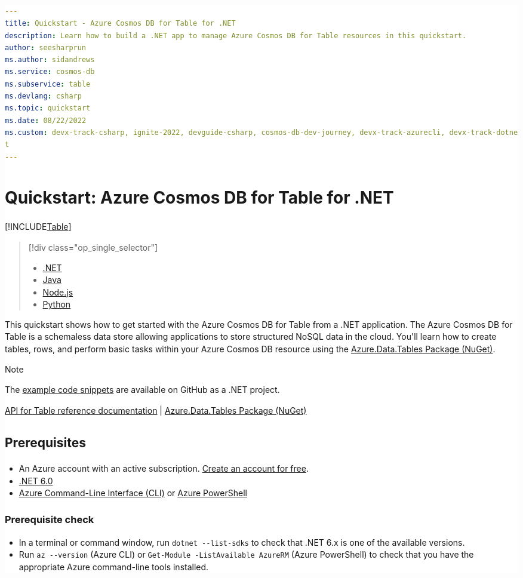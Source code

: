 ```yaml
---
title: Quickstart - Azure Cosmos DB for Table for .NET
description: Learn how to build a .NET app to manage Azure Cosmos DB for Table resources in this quickstart.
author: seesharprun
ms.author: sidandrews
ms.service: cosmos-db
ms.subservice: table
ms.devlang: csharp
ms.topic: quickstart
ms.date: 08/22/2022
ms.custom: devx-track-csharp, ignite-2022, devguide-csharp, cosmos-db-dev-journey, devx-track-azurecli, devx-track-dotnet
---
```


# Quickstart: Azure Cosmos DB for Table for .NET

[!INCLUDE[Table](../includes/appliesto-table.md)]

> [!div class="op_single_selector"]
>
> * [.NET](quickstart-dotnet.md)
> * [Java](quickstart-java.md)
> * [Node.js](quickstart-nodejs.md)
> * [Python](quickstart-python.md)
>

This quickstart shows how to get started with the Azure Cosmos DB for Table from a .NET application. The Azure Cosmos DB for Table is a schemaless data store allowing applications to store structured NoSQL data in the cloud. You'll learn how to create tables, rows, and perform basic tasks within your Azure Cosmos DB resource using the [Azure.Data.Tables Package (NuGet)](https://www.nuget.org/packages/Azure.Data.Tables/).

> [!NOTE]
> The [example code snippets](https://github.com/Azure-Samples/cosmos-db-table-api-dotnet-samples) are available on GitHub as a .NET project.

[API for Table reference documentation](../../storage/tables/index.yml) | [Azure.Data.Tables Package (NuGet)](https://www.nuget.org/packages/Azure.Data.Tables/)

## Prerequisites

* An Azure account with an active subscription. [Create an account for free](https://azure.microsoft.com/free).
* [.NET 6.0](https://dotnet.microsoft.com/download)
* [Azure Command-Line Interface (CLI)](/cli/azure/) or [Azure PowerShell](/powershell/azure/)

### Prerequisite check

* In a terminal or command window, run ``dotnet --list-sdks`` to check that .NET 6.x is one of the available versions.
* Run ``az --version`` (Azure CLI) or ``Get-Module -ListAvailable AzureRM`` (Azure PowerShell) to check that you have the appropriate Azure command-line tools installed.
